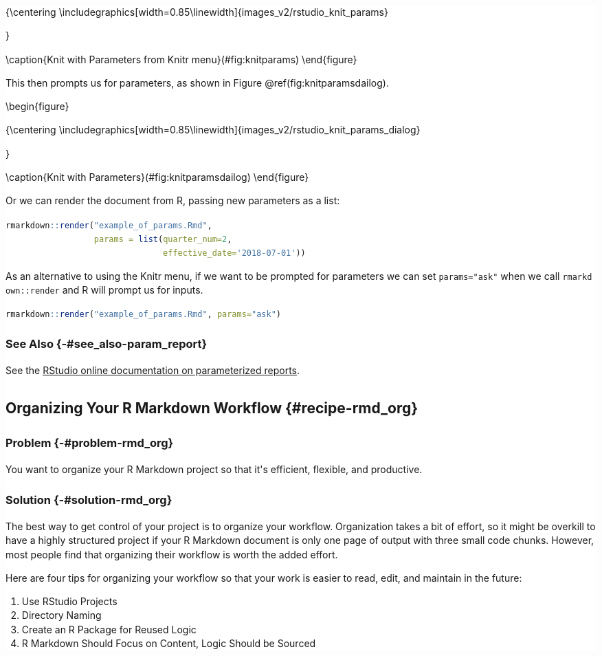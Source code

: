 {\centering \includegraphics[width=0.85\linewidth]{images_v2/rstudio_knit_params} 

}

\caption{Knit with Parameters from Knitr menu}(\#fig:knitparams)
\end{figure}

This then prompts us for parameters, as shown in Figure \@ref(fig:knitparamsdailog).

\begin{figure}

{\centering \includegraphics[width=0.85\linewidth]{images_v2/rstudio_knit_params_dialog} 

}

\caption{Knit with Parameters}(\#fig:knitparamsdailog)
\end{figure}

Or we can render the document from R, passing new parameters as a list:


``` r
rmarkdown::render("example_of_params.Rmd", 
                  params = list(quarter_num=2,
                                effective_date='2018-07-01'))
```

As an alternative to using the Knitr menu, if we want to be prompted for parameters we can set `params="ask"` when we call `rmarkdown::render` and R will prompt us for inputs. 

``` r
rmarkdown::render("example_of_params.Rmd", params="ask")
```

### See Also {-#see_also-param_report}

See the [RStudio online documentation on parameterized reports](https://rmarkdown.rstudio.com/developer_parameterized_reports).


Organizing Your R Markdown Workflow {#recipe-rmd_org}
------------------------------------------------------

### Problem {-#problem-rmd_org}

You want to organize your R Markdown project so that it's efficient, flexible, and productive.

### Solution {-#solution-rmd_org}

The best way to get control of your project is to organize your workflow. Organization takes a bit of effort, so it might be overkill to have a highly structured project if your R Markdown document is only one page of output with three small code chunks. However, most people find that organizing their workflow is worth the added effort. 

Here are four tips for organizing your workflow so that your work is easier to read, edit, and maintain in the future:

1. Use RStudio Projects
1. Directory Naming
1. Create an R Package for Reused Logic
1. R Markdown Should Focus on Content, Logic Should be Sourced
